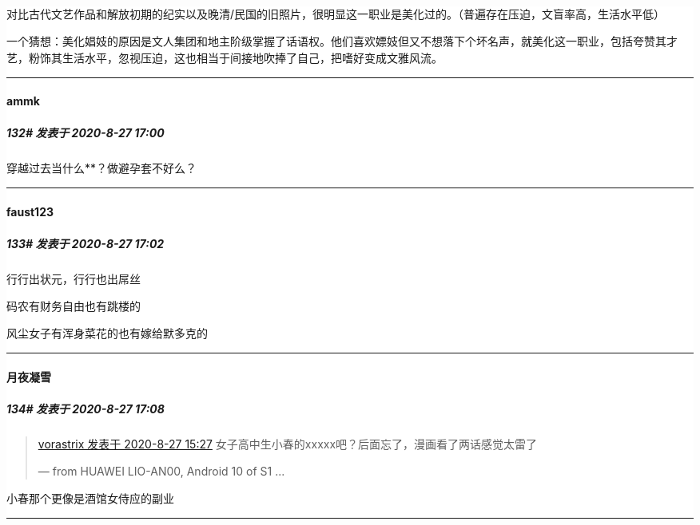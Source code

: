 


对比古代文艺作品和解放初期的纪实以及晚清/民国的旧照片，很明显这一职业是美化过的。（普遍存在压迫，文盲率高，生活水平低）


一个猜想：美化娼妓的原因是文人集团和地主阶级掌握了话语权。他们喜欢嫖妓但又不想落下个坏名声，就美化这一职业，包括夸赞其才艺，粉饰其生活水平，忽视压迫，这也相当于间接地吹捧了自己，把嗜好变成文雅风流。







*****

####  ammk  
##### 132#       发表于 2020-8-27 17:00




穿越过去当什么**？做避孕套不好么？







*****

####  faust123  
##### 133#       发表于 2020-8-27 17:02




行行出状元，行行也出屌丝

码农有财务自由也有跳楼的

风尘女子有浑身菜花的也有嫁给默多克的







*****

####  月夜凝雪  
##### 134#       发表于 2020-8-27 17:08



<blockquote><a href="httphttps://bbs.saraba1st.com/2b/forum.php?mod=redirect&amp;goto=findpost&amp;pid=48566105&amp;ptid=1956811" target="_blank">vorastrix 发表于 2020-8-27 15:27</a>
女子高中生小春的xxxxx吧？后面忘了，漫画看了两话感觉太雷了

— from HUAWEI LIO-AN00, Android 10 of S1 ...</blockquote>
小春那个更像是酒馆女侍应的副业







*****
